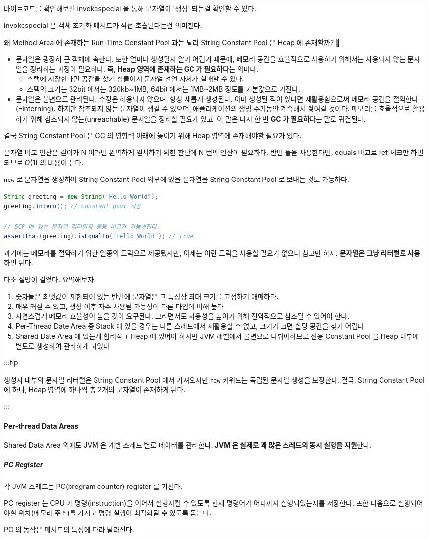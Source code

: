 바이트코드를 확인해보면 invokespecial 을 통해 문자열이 '생성' 되는걸 확인할 수 있다.

invokespecial 은 객체 초기화 메서드가 직접 호출된다는걸 의미한다.

왜 Method Area 에 존재하는 Run-Time Constant Pool 과는 달리 String Constant Pool 은 Heap 에 존재할까? 🤔

- 문자열은 굉장히 큰 객체에 속한다. 또한 얼마나 생성될지 알기 어렵기 때문에, 메모리 공간을 효율적으로 사용하기 위해서는 사용되지 않는 문자열을 정리하는 과정이 필요하다. 즉, **Heap 영역에 존재하는 GC 가 필요하다**는 의미다.
  - 스택에 저장한다면 공간을 찾기 힘들어서 문자열 선언 자체가 실패할 수 있다.
  - 스택의 크기는 32bit 에서는 320kb~1MB, 64bit 에서는 1MB~2MB 정도를 기본값으로 가진다.
- 문자열은 불변으로 관리된다. 수정은 허용되지 않으며, 항상 새롭게 생성된다. 이미 생성된 적이 있다면 재활용함으로써 메모리 공간을 절약한다(=interning). 하지만 참조되지 않는 문자열이 생길 수 있으며, 애플리케이션의 생명 주기동안 계속해서 쌓여갈 것이다. 메모리를 효율적으로 활용하기 위해 참조되지 않는(unreachable) 문자열을 정리할 필요가 있고, 이 말은 다시 한 번 **GC 가 필요하다**는 말로 귀결된다.

결국 String Constant Pool 은 GC 의 영향력 아래에 놓이기 위해 Heap 영역에 존재해야할 필요가 있다.

문자열 비교 연산은 길이가 N 이라면 완벽하게 일치하기 위한 판단에 N 번의 연산이 필요하다. 반면 풀을 사용한다면, equals 비교로 ref 체크만 하면 되므로 $O(1)$ 의 비용이 든다.

`new` 로 문자열을 생성하여 String Constant Pool 외부에 있을 문자열을 String Constant Pool 로 보내는 것도 가능하다.

```java
String greeting = new String("Hello World");
greeting.intern(); // constant pool 사용

// SCP 에 있는 문자열 리터럴과 동등 비교가 가능해진다.
assertThat(greeting).isEqualTo("Hello World"); // true
```

과거에는 메모리를 절약하기 위한 일종의 트릭으로 제공됐지만, 이제는 이런 트릭을 사용할 필요가 없으니 참고만 하자. **문자열은 그냥 리터럴로 사용**하면 된다.

다소 설명이 길었다. 요약해보자.

1. 숫자들은 최댓값이 제한되어 있는 반면에 문자열은 그 특성상 최대 크기를 고정하기 애매하다.
2. 매우 커질 수 있고, 생성 이후 자주 사용될 가능성이 다른 타입에 비해 높다
3. 자연스럽게 메모리 효율성이 높을 것이 요구된다. 그러면서도 사용성을 높이기 위해 전역적으로 참조될 수 있어야 한다.
4. Per-Thread Date Area 중 Stack 에 있을 경우는 다른 스레드에서 재활용할 수 없고, 크기가 크면 할당 공간을 찾기 어렵다
5. Shared Date Area 에 있는게 합리적 + Heap 에 있어야 하지만 JVM 레벨에서 불변으로 다뤄야하므로 전용 Constant Pool 을 Heap 내부에 별도로 생성하여 관리하게 되었다

:::tip

생성자 내부의 문자열 리터럴은 String Constant Pool 에서 가져오지만 `new` 키워드는 독립된 문자열 생성을 보장한다. 결국, String Constant Pool 에 하나, Heap 영역에 하나씩 총 2개의 문자열이 존재하게 된다.

:::

#### Per-thread Data Areas

Shared Data Area 외에도 JVM 은 개별 스레드 별로 데이터를 관리한다. **JVM 은 실제로 꽤 많은 스레드의 동시 실행을 지원**한다.

##### PC Register

각 JVM 스레드는 PC(program counter) register 를 가진다.

PC register 는 CPU 가 명령(instruction)을 이어서 실행시킬 수 있도록 현재 명령어가 어디까지 실행되었는지를 저장한다. 또한 다음으로 실행되어야할 위치(메모리 주소)를 가지고 명령 실행이 최적화될 수 있도록 돕는다.

PC 의 동작은 메서드의 특성에 따라 달라진다.
